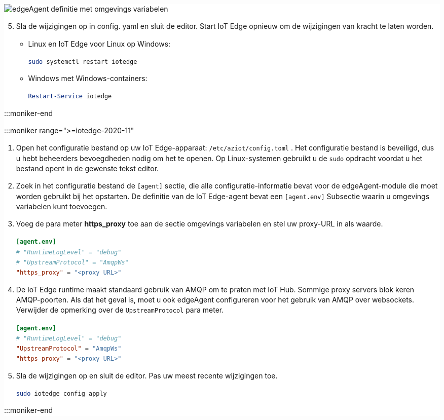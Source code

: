    ![edgeAgent definitie met omgevings variabelen](./media/how-to-configure-proxy-support/edgeagent-edited.png)

5. Sla de wijzigingen op in config. yaml en sluit de editor. Start IoT Edge opnieuw om de wijzigingen van kracht te laten worden.

   * Linux en IoT Edge voor Linux op Windows:

      ```bash
      sudo systemctl restart iotedge
      ```

   * Windows met Windows-containers:

      ```powershell
      Restart-Service iotedge
      ```

:::moniker-end



:::moniker range=">=iotedge-2020-11"

1. Open het configuratie bestand op uw IoT Edge-apparaat: `/etc/aziot/config.toml` . Het configuratie bestand is beveiligd, dus u hebt beheerders bevoegdheden nodig om het te openen. Op Linux-systemen gebruikt u de `sudo` opdracht voordat u het bestand opent in de gewenste tekst editor.

2. Zoek in het configuratie bestand de `[agent]` sectie, die alle configuratie-informatie bevat voor de edgeAgent-module die moet worden gebruikt bij het opstarten. De definitie van de IoT Edge-agent bevat een `[agent.env]` Subsectie waarin u omgevings variabelen kunt toevoegen.

3. Voeg de para meter **https_proxy** toe aan de sectie omgevings variabelen en stel uw proxy-URL in als waarde.

   ```toml
   [agent.env]
   # "RuntimeLogLevel" = "debug"
   # "UpstreamProtocol" = "AmqpWs"
   "https_proxy" = "<proxy URL>"
   ```

4. De IoT Edge runtime maakt standaard gebruik van AMQP om te praten met IoT Hub. Sommige proxy servers blok keren AMQP-poorten. Als dat het geval is, moet u ook edgeAgent configureren voor het gebruik van AMQP over websockets. Verwijder de opmerking over de `UpstreamProtocol` para meter.

   ```toml
   [agent.env]
   # "RuntimeLogLevel" = "debug"
   "UpstreamProtocol" = "AmqpWs"
   "https_proxy" = "<proxy URL>"
   ```

5. Sla de wijzigingen op en sluit de editor. Pas uw meest recente wijzigingen toe.

   ```bash
   sudo iotedge config apply
   ```

:::moniker-end
